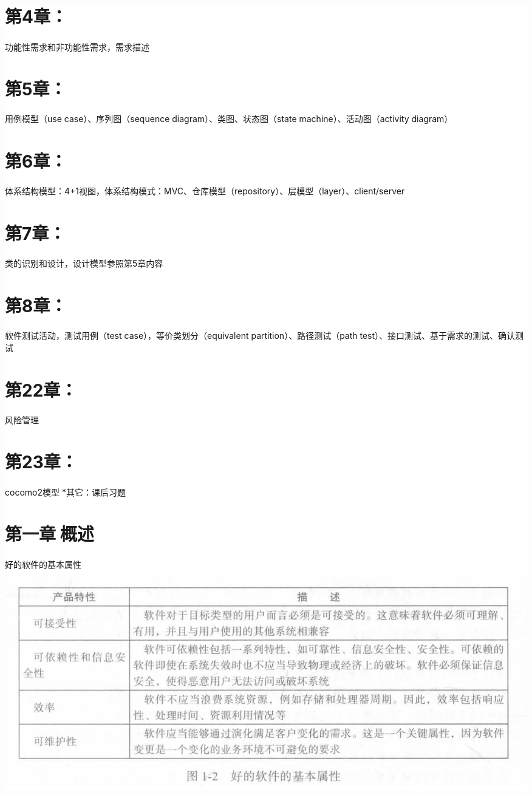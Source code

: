 # 第4章：
功能性需求和非功能性需求，需求描述

# 第5章：
用例模型（use case）、序列图（sequence diagram）、类图、状态图（state machine）、活动图（activity diagram）

# 第6章：
体系结构模型：4+1视图，体系结构模式：MVC、仓库模型（repository）、层模型（layer）、client/server

# 第7章：
类的识别和设计，设计模型参照第5章内容

# 第8章：
软件测试活动，测试用例（test case），等价类划分（equivalent partition）、路径测试（path test）、接口测试、基于需求的测试、确认测试

# 第22章： 
风险管理

# 第23章： 
cocomo2模型
*其它：课后习题


# 第一章 概述
好的软件的基本属性
![image.png](./resources/img/14f01a37-5417-475a-ac29-ed9ae85d5b1c.png)

